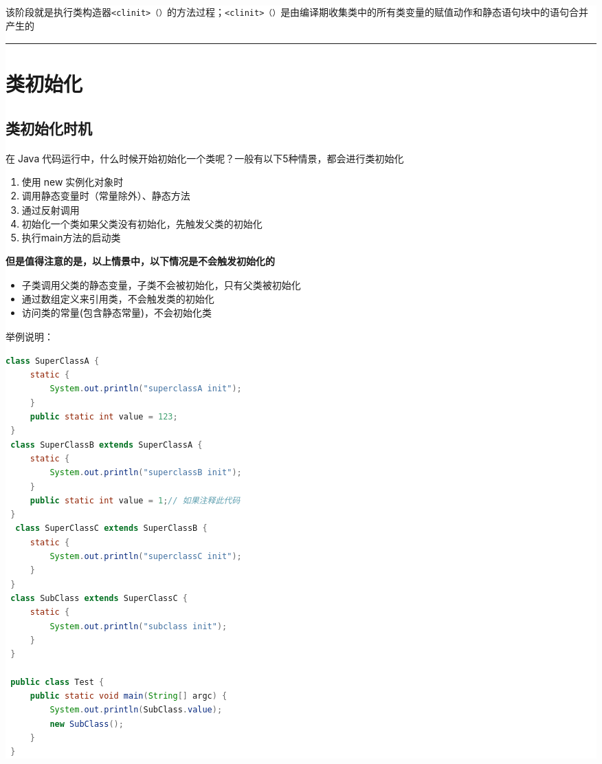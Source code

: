该阶段就是执行类构造器`<clinit>（）`的方法过程；`<clinit>（）`是由编译期收集类中的所有类变量的赋值动作和静态语句块中的语句合并产生的





---



# 类初始化

## 类初始化时机

在 Java 代码运行中，什么时候开始初始化一个类呢？一般有以下5种情景，都会进行类初始化

1.  使用 new 实例化对象时
2.  调用静态变量时（常量除外）、静态方法
3.  通过反射调用
4.  初始化一个类如果父类没有初始化，先触发父类的初始化
5.  执行main方法的启动类

**但是值得注意的是，以上情景中，以下情况是不会触发初始化的**

*   子类调用父类的静态变量，子类不会被初始化，只有父类被初始化
*   通过数组定义来引用类，不会触发类的初始化
*   访问类的常量(包含静态常量)，不会初始化类



举例说明：

```java
class SuperClassA {
     static {
         System.out.println("superclassA init");
     }
     public static int value = 123;
 }
 class SuperClassB extends SuperClassA {
     static {
         System.out.println("superclassB init");
     }
     public static int value = 1;// 如果注释此代码
 }
  class SuperClassC extends SuperClassB {
     static {
         System.out.println("superclassC init");
     }
 }
 class SubClass extends SuperClassC {
     static {
         System.out.println("subclass init");
     }
 }
  
 public class Test {
     public static void main(String[] argc) {
         System.out.println(SubClass.value);
         new SubClass();
     }
 }
```
